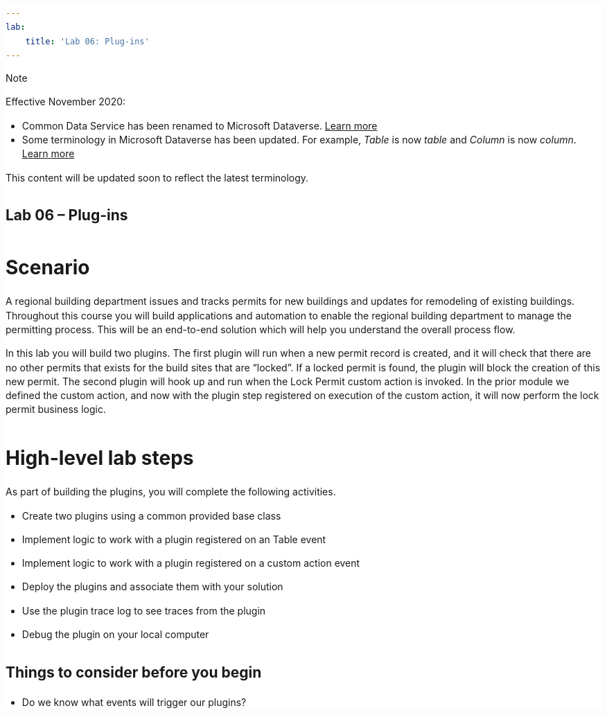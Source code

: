 ```yaml
---
lab:
    title: 'Lab 06: Plug-ins'
---
```


> [!NOTE]
> Effective November 2020:
> - Common Data Service has been renamed to Microsoft Dataverse. [Learn more](https://aka.ms/PAuAppBlog)
> - Some terminology in Microsoft Dataverse has been updated. For example, *Table* is now *table* and *Column* is now *column*. [Learn more](https://go.microsoft.com/fwlink/?linkid=2147247)
>
> This content will be updated soon to reflect the latest terminology.


## Lab 06 – Plug-ins

# Scenario

A regional building department issues and tracks permits for new buildings and updates for remodeling of existing buildings. Throughout this course you will build applications and automation to enable the regional building department to manage the permitting process. This will be an end-to-end solution which will help you understand the overall process flow.

In this lab you will build two plugins. The first plugin will run when a new permit record is created, and it will check that there are no other permits that exists for the build sites that are “locked”. If a locked permit is found, the plugin will block the creation of this new permit. The second plugin will hook up and run when the Lock Permit custom action is invoked. In the prior module we defined the custom action, and now with the plugin step registered on execution of the custom action, it will now perform the lock permit business logic.

# High-level lab steps

As part of building the plugins, you will complete the following activities.

- Create two plugins using a common provided base class

- Implement logic to work with a plugin registered on an Table event

- Implement logic to work with a plugin registered on a custom action event

- Deploy the plugins and associate them with your solution

- Use the plugin trace log to see traces from the plugin

- Debug the plugin on your local computer

## Things to consider before you begin

- Do we know what events will trigger our plugins?
